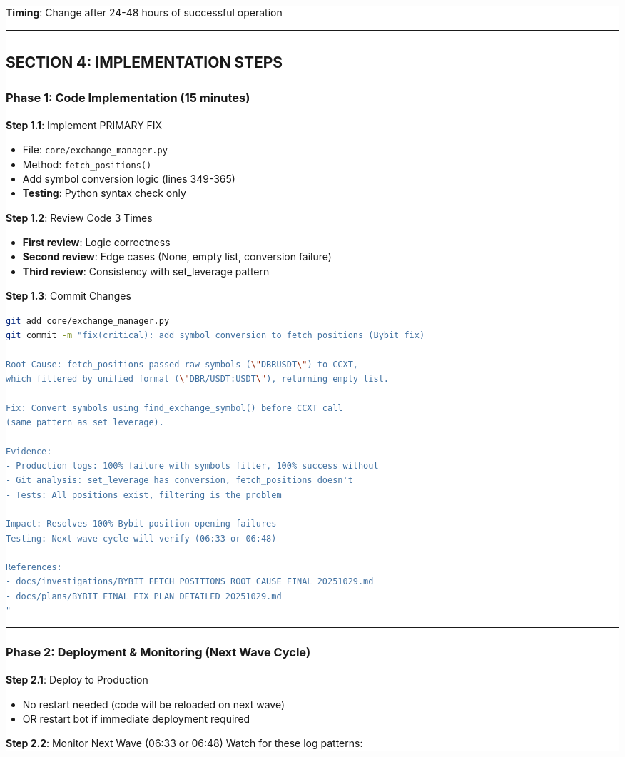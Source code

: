 **Timing**: Change after 24-48 hours of successful operation

---

## SECTION 4: IMPLEMENTATION STEPS

### Phase 1: Code Implementation (15 minutes)

**Step 1.1**: Implement PRIMARY FIX
- File: `core/exchange_manager.py`
- Method: `fetch_positions()`
- Add symbol conversion logic (lines 349-365)
- **Testing**: Python syntax check only

**Step 1.2**: Review Code 3 Times
- **First review**: Logic correctness
- **Second review**: Edge cases (None, empty list, conversion failure)
- **Third review**: Consistency with set_leverage pattern

**Step 1.3**: Commit Changes
```bash
git add core/exchange_manager.py
git commit -m "fix(critical): add symbol conversion to fetch_positions (Bybit fix)

Root Cause: fetch_positions passed raw symbols (\"DBRUSDT\") to CCXT,
which filtered by unified format (\"DBR/USDT:USDT\"), returning empty list.

Fix: Convert symbols using find_exchange_symbol() before CCXT call
(same pattern as set_leverage).

Evidence:
- Production logs: 100% failure with symbols filter, 100% success without
- Git analysis: set_leverage has conversion, fetch_positions doesn't
- Tests: All positions exist, filtering is the problem

Impact: Resolves 100% Bybit position opening failures
Testing: Next wave cycle will verify (06:33 or 06:48)

References:
- docs/investigations/BYBIT_FETCH_POSITIONS_ROOT_CAUSE_FINAL_20251029.md
- docs/plans/BYBIT_FINAL_FIX_PLAN_DETAILED_20251029.md
"
```

---

### Phase 2: Deployment & Monitoring (Next Wave Cycle)

**Step 2.1**: Deploy to Production
- No restart needed (code will be reloaded on next wave)
- OR restart bot if immediate deployment required

**Step 2.2**: Monitor Next Wave (06:33 or 06:48)
Watch for these log patterns:
